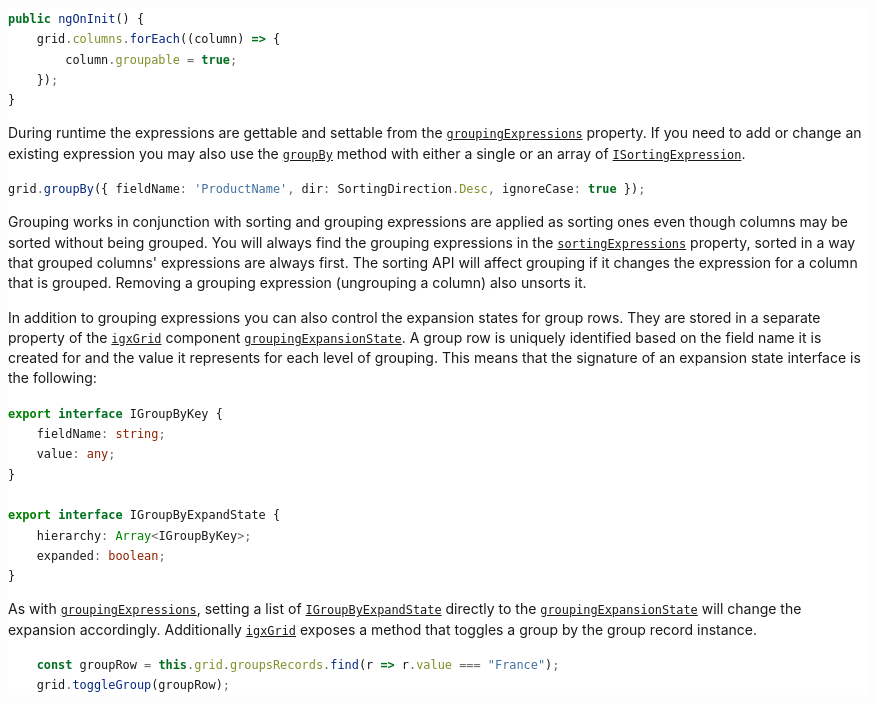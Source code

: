 ```typescript
public ngOnInit() {
    grid.columns.forEach((column) => {
        column.groupable = true;
    });
}
```

During runtime the expressions are gettable and settable from the [`groupingExpressions`]({environment:angularApiUrl}/classes/igxgridcomponent.html#groupingexpressions) property. If you need to add or change an existing expression you may also use the [`groupBy`]({environment:angularApiUrl}/classes/igxgridcomponent.html#groupby) method with either a single or an array of [`ISortingExpression`]({environment:angularApiUrl}/interfaces/isortingexpression.html).

```typescript
grid.groupBy({ fieldName: 'ProductName', dir: SortingDirection.Desc, ignoreCase: true });
```

Grouping works in conjunction with sorting and grouping expressions are applied as sorting ones even though columns may be sorted without being grouped. You will always find the grouping expressions in the [`sortingExpressions`]({environment:angularApiUrl}/classes/igxgridcomponent.html#sortingexpressions) property, sorted in a way that grouped columns' expressions are always first. The sorting API will affect grouping if it changes the expression for a column that is grouped. Removing a grouping expression (ungrouping a column) also unsorts it.

In addition to grouping expressions you can also control the expansion states for group rows. They are stored in a separate property of the [`igxGrid`]({environment:angularApiUrl}/classes/igxgridcomponent.html) component [`groupingExpansionState`]({environment:angularApiUrl}/classes/igxgridcomponent.html#groupingexpansionstate). A group row is uniquely identified based on the field name it is created for and the value it represents for each level of grouping. This means that the signature of an expansion state interface is the following:

```typescript
export interface IGroupByKey {
    fieldName: string;
    value: any;
}

export interface IGroupByExpandState {
    hierarchy: Array<IGroupByKey>;
    expanded: boolean;
}
```

As with [`groupingExpressions`]({environment:angularApiUrl}/classes/igxgridcomponent.html#groupingexpressions), setting a list of [`IGroupByExpandState`]({environment:angularApiUrl}/interfaces/igroupbyexpandstate.html) directly to the [`groupingExpansionState`]({environment:angularApiUrl}/classes/igxgridcomponent.html#groupingexpansionstate) will change the expansion accordingly. Additionally [`igxGrid`]({environment:angularApiUrl}/classes/igxgridcomponent.html) exposes a method that toggles a group by the group record instance.

```typescript
    const groupRow = this.grid.groupsRecords.find(r => r.value === "France");
    grid.toggleGroup(groupRow);
```
